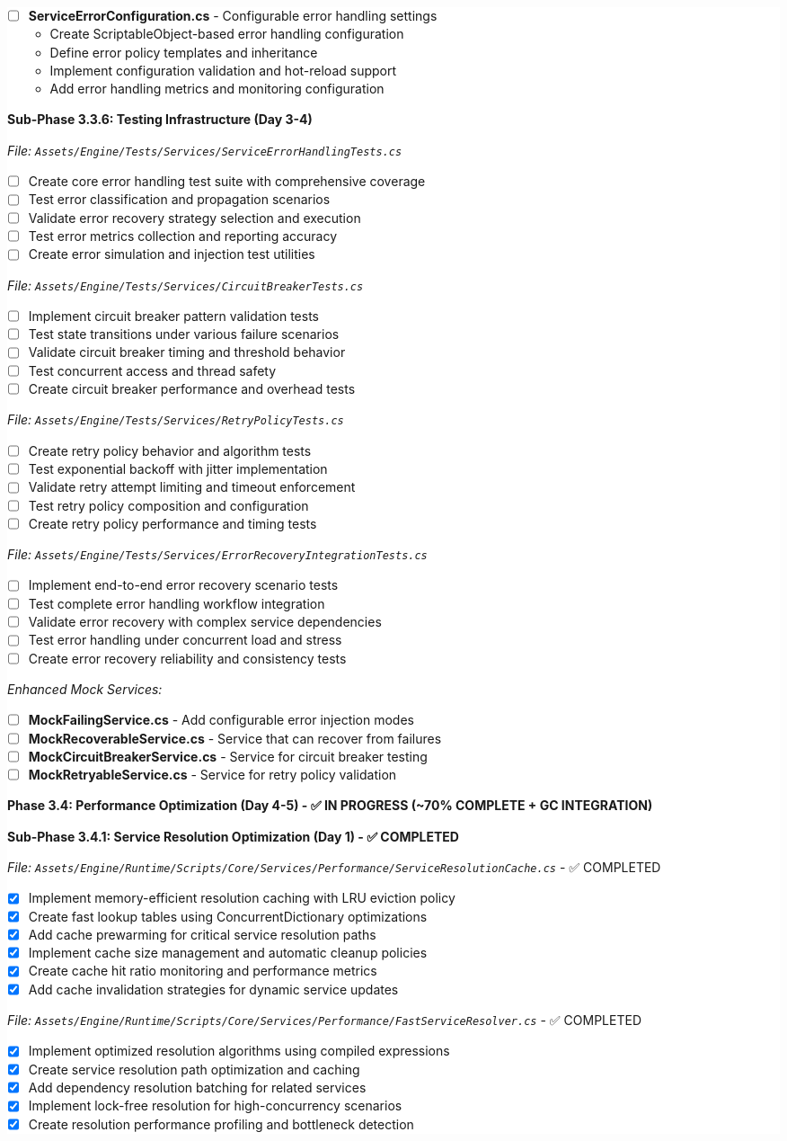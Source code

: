 - [ ] **ServiceErrorConfiguration.cs** - Configurable error handling settings
  - Create ScriptableObject-based error handling configuration
  - Define error policy templates and inheritance
  - Implement configuration validation and hot-reload support
  - Add error handling metrics and monitoring configuration

**Sub-Phase 3.3.6: Testing Infrastructure (Day 3-4)**

*File: `Assets/Engine/Tests/Services/ServiceErrorHandlingTests.cs`*
- [ ] Create core error handling test suite with comprehensive coverage
- [ ] Test error classification and propagation scenarios
- [ ] Validate error recovery strategy selection and execution
- [ ] Test error metrics collection and reporting accuracy
- [ ] Create error simulation and injection test utilities

*File: `Assets/Engine/Tests/Services/CircuitBreakerTests.cs`*
- [ ] Implement circuit breaker pattern validation tests
- [ ] Test state transitions under various failure scenarios
- [ ] Validate circuit breaker timing and threshold behavior
- [ ] Test concurrent access and thread safety
- [ ] Create circuit breaker performance and overhead tests

*File: `Assets/Engine/Tests/Services/RetryPolicyTests.cs`*
- [ ] Create retry policy behavior and algorithm tests
- [ ] Test exponential backoff with jitter implementation
- [ ] Validate retry attempt limiting and timeout enforcement
- [ ] Test retry policy composition and configuration
- [ ] Create retry policy performance and timing tests

*File: `Assets/Engine/Tests/Services/ErrorRecoveryIntegrationTests.cs`*
- [ ] Implement end-to-end error recovery scenario tests
- [ ] Test complete error handling workflow integration
- [ ] Validate error recovery with complex service dependencies
- [ ] Test error handling under concurrent load and stress
- [ ] Create error recovery reliability and consistency tests

*Enhanced Mock Services:*
- [ ] **MockFailingService.cs** - Add configurable error injection modes
- [ ] **MockRecoverableService.cs** - Service that can recover from failures
- [ ] **MockCircuitBreakerService.cs** - Service for circuit breaker testing
- [ ] **MockRetryableService.cs** - Service for retry policy validation

**Phase 3.4: Performance Optimization (Day 4-5) - ✅ IN PROGRESS (~70% COMPLETE + GC INTEGRATION)**

**Sub-Phase 3.4.1: Service Resolution Optimization (Day 1) - ✅ COMPLETED**

*File: `Assets/Engine/Runtime/Scripts/Core/Services/Performance/ServiceResolutionCache.cs`* - ✅ COMPLETED
- [x] Implement memory-efficient resolution caching with LRU eviction policy
- [x] Create fast lookup tables using ConcurrentDictionary optimizations
- [x] Add cache prewarming for critical service resolution paths
- [x] Implement cache size management and automatic cleanup policies
- [x] Create cache hit ratio monitoring and performance metrics
- [x] Add cache invalidation strategies for dynamic service updates

*File: `Assets/Engine/Runtime/Scripts/Core/Services/Performance/FastServiceResolver.cs`* - ✅ COMPLETED
- [x] Implement optimized resolution algorithms using compiled expressions
- [x] Create service resolution path optimization and caching
- [x] Add dependency resolution batching for related services
- [x] Implement lock-free resolution for high-concurrency scenarios
- [x] Create resolution performance profiling and bottleneck detection

